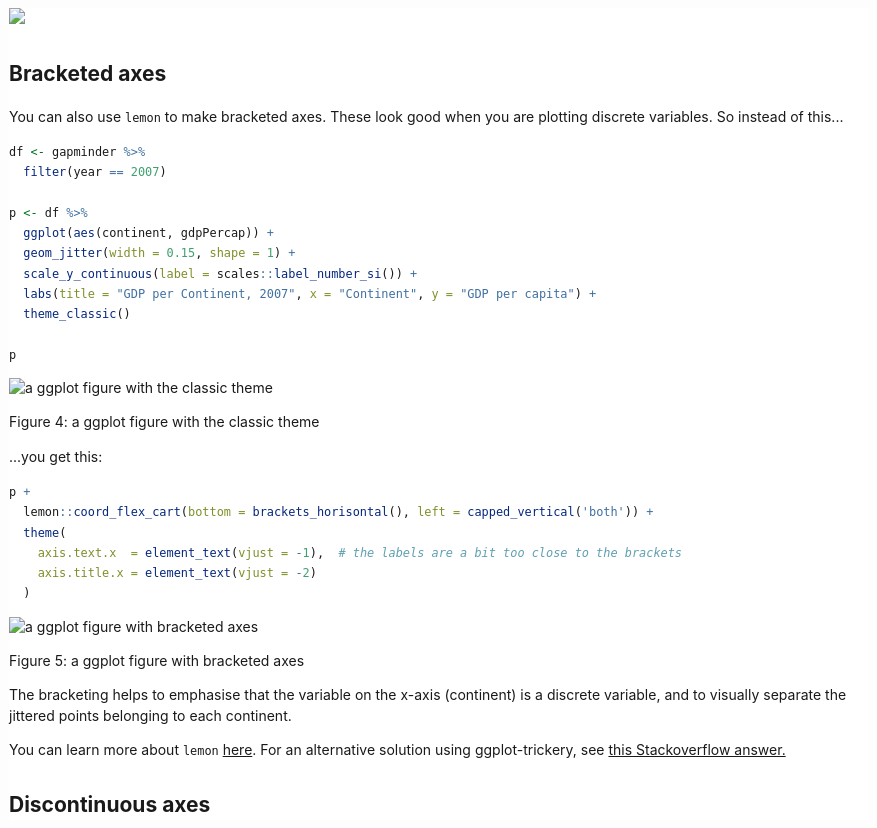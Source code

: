 <img src="{{< blogdown/postref >}}index_files/figure-html/unnamed-chunk-5-1.png" width="672" />

## Bracketed axes

You can also use `lemon` to make bracketed axes. These look good when you are plotting discrete variables. So instead of this...


```r
df <- gapminder %>%
  filter(year == 2007)

p <- df %>% 
  ggplot(aes(continent, gdpPercap)) + 
  geom_jitter(width = 0.15, shape = 1) + 
  scale_y_continuous(label = scales::label_number_si()) +
  labs(title = "GDP per Continent, 2007", x = "Continent", y = "GDP per capita") +
  theme_classic()

p
```

<div class="figure">
<img src="{{< blogdown/postref >}}index_files/figure-html/unnamed-chunk-6-1.png" alt="a ggplot figure with the classic theme" width="672" />
<p class="caption">Figure 4: a ggplot figure with the classic theme</p>
</div>

...you get this:


```r
p +
  lemon::coord_flex_cart(bottom = brackets_horisontal(), left = capped_vertical('both')) +
  theme(
    axis.text.x  = element_text(vjust = -1),  # the labels are a bit too close to the brackets
    axis.title.x = element_text(vjust = -2)
  )
```

<div class="figure">
<img src="{{< blogdown/postref >}}index_files/figure-html/unnamed-chunk-7-1.png" alt="a ggplot figure with bracketed axes" width="672" />
<p class="caption">Figure 5: a ggplot figure with bracketed axes</p>
</div>

The bracketing helps to emphasise that the variable on the x-axis (continent) is a discrete variable, and to visually separate the jittered points belonging to each continent.

You can learn more about `lemon` [here](https://cran.r-project.org/web/packages/lemon/vignettes/capped-axes.html).
For an alternative solution using ggplot-trickery, see [this Stackoverflow answer.](https://stackoverflow.com/a/25327902)

## Discontinuous axes
